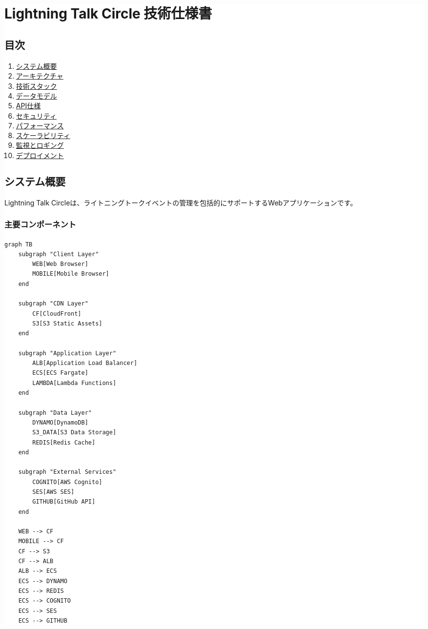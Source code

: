 # Lightning Talk Circle 技術仕様書

## 目次

1. [システム概要](#システム概要)
2. [アーキテクチャ](#アーキテクチャ)
3. [技術スタック](#技術スタック)
4. [データモデル](#データモデル)
5. [API仕様](#api仕様)
6. [セキュリティ](#セキュリティ)
7. [パフォーマンス](#パフォーマンス)
8. [スケーラビリティ](#スケーラビリティ)
9. [監視とロギング](#監視とロギング)
10. [デプロイメント](#デプロイメント)

## システム概要

Lightning Talk
Circleは、ライトニングトークイベントの管理を包括的にサポートするWebアプリケーションです。

### 主要コンポーネント

```mermaid
graph TB
    subgraph "Client Layer"
        WEB[Web Browser]
        MOBILE[Mobile Browser]
    end

    subgraph "CDN Layer"
        CF[CloudFront]
        S3[S3 Static Assets]
    end

    subgraph "Application Layer"
        ALB[Application Load Balancer]
        ECS[ECS Fargate]
        LAMBDA[Lambda Functions]
    end

    subgraph "Data Layer"
        DYNAMO[DynamoDB]
        S3_DATA[S3 Data Storage]
        REDIS[Redis Cache]
    end

    subgraph "External Services"
        COGNITO[AWS Cognito]
        SES[AWS SES]
        GITHUB[GitHub API]
    end

    WEB --> CF
    MOBILE --> CF
    CF --> S3
    CF --> ALB
    ALB --> ECS
    ECS --> DYNAMO
    ECS --> REDIS
    ECS --> COGNITO
    ECS --> SES
    ECS --> GITHUB
```